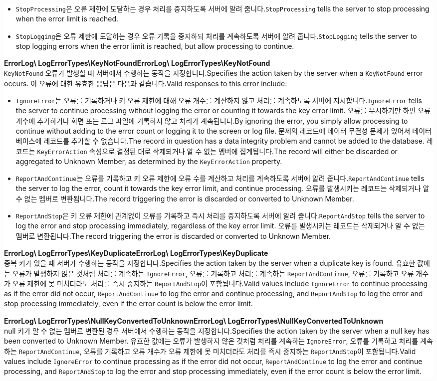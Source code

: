 -   <span data-ttu-id="0a517-135">`StopProcessing`은 오류 제한에 도달하는 경우 처리를 중지하도록 서버에 알려 줍니다.</span><span class="sxs-lookup"><span data-stu-id="0a517-135">`StopProcessing` tells the server to stop processing when the error limit is reached.</span></span>  
  
-   <span data-ttu-id="0a517-136">`StopLogging`은 오류 제한에 도달하는 경우 오류 기록을 중지하되 처리를 계속하도록 서버에 알려 줍니다.</span><span class="sxs-lookup"><span data-stu-id="0a517-136">`StopLogging` tells the server to stop logging errors when the error limit is reached, but allow processing to continue.</span></span>  
  
 <span data-ttu-id="0a517-137">**ErrorLog\ LogErrorTypes\KeyNotFound**</span><span class="sxs-lookup"><span data-stu-id="0a517-137">**ErrorLog\ LogErrorTypes\KeyNotFound**</span></span>  
 <span data-ttu-id="0a517-138">`KeyNotFound` 오류가 발생할 때 서버에서 수행하는 동작을 지정합니다.</span><span class="sxs-lookup"><span data-stu-id="0a517-138">Specifies the action taken by the server when a `KeyNotFound` error occurs.</span></span> <span data-ttu-id="0a517-139">이 오류에 대한 유효한 응답은 다음과 같습니다.</span><span class="sxs-lookup"><span data-stu-id="0a517-139">Valid responses to this error include:</span></span>  
  
-   <span data-ttu-id="0a517-140">`IgnoreError`는 오류를 기록하거나 키 오류 제한에 대해 오류 개수를 계산하지 않고 처리를 계속하도록 서버에 지시합니다.</span><span class="sxs-lookup"><span data-stu-id="0a517-140">`IgnoreError` tells the server to continue processing without logging the error or counting it towards the key error limit.</span></span> <span data-ttu-id="0a517-141">오류를 무시하기만 하면 오류 개수에 추가하거나 화면 또는 로그 파일에 기록하지 않고 처리가 계속됩니다.</span><span class="sxs-lookup"><span data-stu-id="0a517-141">By ignoring the error, you simply allow processing to continue without adding to the error count or logging it to the screen or log file.</span></span> <span data-ttu-id="0a517-142">문제의 레코드에 데이터 무결성 문제가 있어서 데이터베이스에 레코드를 추가할 수 없습니다.</span><span class="sxs-lookup"><span data-stu-id="0a517-142">The record in question has a data integrity problem and cannot be added to the database.</span></span> <span data-ttu-id="0a517-143">레코드는 `KeyErrorAction` 속성으로 결정된 대로 삭제되거나 알 수 없는 멤버에 집계됩니다.</span><span class="sxs-lookup"><span data-stu-id="0a517-143">The record will either be discarded or aggregated to Unknown Member, as determined by the `KeyErrorAction` property.</span></span>  
  
-   <span data-ttu-id="0a517-144">`ReportAndContinue`는 오류를 기록하고 키 오류 제한에 오류 수를 계산하고 처리를 계속하도록 서버에 알려 줍니다.</span><span class="sxs-lookup"><span data-stu-id="0a517-144">`ReportAndContinue` tells the server to log the error, count it towards the key error limit, and continue processing.</span></span> <span data-ttu-id="0a517-145">오류를 발생시키는 레코드는 삭제되거나 알 수 없는 멤버로 변환됩니다.</span><span class="sxs-lookup"><span data-stu-id="0a517-145">The record triggering the error is discarded or converted to Unknown Member.</span></span>  
  
-   <span data-ttu-id="0a517-146">`ReportAndStop`은 키 오류 제한에 관계없이 오류를 기록하고 즉시 처리를 중지하도록 서버에 알려 줍니다.</span><span class="sxs-lookup"><span data-stu-id="0a517-146">`ReportAndStop` tells the server to log the error and stop processing immediately, regardless of the key error limit.</span></span> <span data-ttu-id="0a517-147">오류를 발생시키는 레코드는 삭제되거나 알 수 없는 멤버로 변환됩니다.</span><span class="sxs-lookup"><span data-stu-id="0a517-147">The record triggering the error is discarded or converted to Unknown Member.</span></span>  
  
 <span data-ttu-id="0a517-148">**ErrorLog\ LogErrorTypes\KeyDuplicate**</span><span class="sxs-lookup"><span data-stu-id="0a517-148">**ErrorLog\ LogErrorTypes\KeyDuplicate**</span></span>  
 <span data-ttu-id="0a517-149">중복 키가 있을 때 서버가 수행하는 동작을 지정합니다.</span><span class="sxs-lookup"><span data-stu-id="0a517-149">Specifies the action taken by the server when a duplicate key is found.</span></span> <span data-ttu-id="0a517-150">유효한 값에는 오류가 발생하지 않은 것처럼 처리를 계속하는 `IgnoreError`, 오류를 기록하고 처리를 계속하는 `ReportAndContinue`, 오류를 기록하고 오류 개수가 오류 제한에 못 미치더라도 처리를 즉시 중지하는 `ReportAndStop`이 포함됩니다.</span><span class="sxs-lookup"><span data-stu-id="0a517-150">Valid values include `IgnoreError` to continue processing as if the error did not occur, `ReportAndContinue` to log the error and continue processing, and `ReportAndStop` to log the error and stop processing immediately, even if the error count is below the error limit.</span></span>  
  
 <span data-ttu-id="0a517-151">**ErrorLog\ LogErrorTypes\NullKeyConvertedToUnknown**</span><span class="sxs-lookup"><span data-stu-id="0a517-151">**ErrorLog\ LogErrorTypes\NullKeyConvertedToUnknown**</span></span>  
 <span data-ttu-id="0a517-152">null 키가 알 수 없는 멤버로 변환된 경우 서버에서 수행하는 동작을 지정합니다.</span><span class="sxs-lookup"><span data-stu-id="0a517-152">Specifies the action taken by the server when a null key has been converted to Unknown Member.</span></span> <span data-ttu-id="0a517-153">유효한 값에는 오류가 발생하지 않은 것처럼 처리를 계속하는 `IgnoreError`, 오류를 기록하고 처리를 계속하는 `ReportAndContinue`, 오류를 기록하고 오류 개수가 오류 제한에 못 미치더라도 처리를 즉시 중지하는 `ReportAndStop`이 포함됩니다.</span><span class="sxs-lookup"><span data-stu-id="0a517-153">Valid values include `IgnoreError` to continue processing as if the error did not occur, `ReportAndContinue` to log the error and continue processing, and `ReportAndStop` to log the error and stop processing immediately, even if the error count is below the error limit.</span></span>  
  